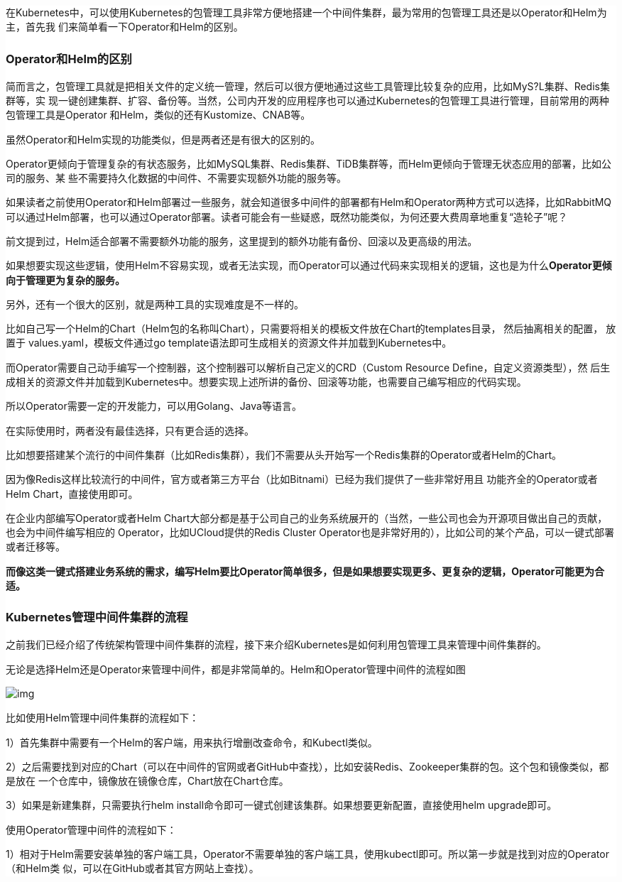 在Kubernetes中，可以使用Kubernetes的包管理工具非常方便地搭建一个中间件集群，最为常用的包管理工具还是以Operator和Helm为主，首先我 们来简单看一下Operator和Helm的区别。

### Operator和Helm的区别

简而言之，包管理工具就是把相关文件的定义统一管理，然后可以很方便地通过这些工具管理比较复杂的应用，比如MyS?L集群、Redis集群等，实 现一键创建集群、扩容、备份等。当然，公司内开发的应用程序也可以通过Kubernetes的包管理工具进行管理，目前常用的两种包管理工具是Operator 和Helm，类似的还有Kustomize、CNAB等。

虽然Operator和Helm实现的功能类似，但是两者还是有很大的区别的。

Operator更倾向于管理复杂的有状态服务，比如MySQL集群、Redis集群、TiDB集群等，而Helm更倾向于管理无状态应用的部署，比如公司的服务、某 些不需要持久化数据的中间件、不需要实现额外功能的服务等。

如果读者之前使用Operator和Helm部署过一些服务，就会知道很多中间件的部署都有Helm和Operator两种方式可以选择，比如RabbitMQ可以通过Helm部署，也可以通过Operator部署。读者可能会有一些疑惑，既然功能类似，为何还要大费周章地重复“造轮子”呢？

前文提到过，Helm适合部署不需要额外功能的服务，这里提到的额外功能有备份、回滚以及更高级的用法。

如果想要实现这些逻辑，使用Helm不容易实现，或者无法实现，而Operator可以通过代码来实现相关的逻辑，这也是为什么**Operator更倾向于管理更为复杂的服务。**

另外，还有一个很大的区别，就是两种工具的实现难度是不一样的。

比如自己写一个Helm的Chart（Helm包的名称叫Chart），只需要将相关的模板文件放在Chart的templates目录， 然后抽离相关的配置， 放置于 values.yaml，模板文件通过go template语法即可生成相关的资源文件并加载到Kubernetes中。

而Operator需要自己动手编写一个控制器，这个控制器可以解析自己定义的CRD（Custom Resource Define，自定义资源类型），然 后生成相关的资源文件并加载到Kubernetes中。想要实现上述所讲的备份、回滚等功能，也需要自己编写相应的代码实现。

所以Operator需要一定的开发能力，可以用Golang、Java等语言。

在实际使用时，两者没有最佳选择，只有更合适的选择。

比如想要搭建某个流行的中间件集群（比如Redis集群），我们不需要从头开始写一个Redis集群的Operator或者Helm的Chart。

因为像Redis这样比较流行的中间件，官方或者第三方平台（比如Bitnami）已经为我们提供了一些非常好用且 功能齐全的Operator或者Helm Chart，直接使用即可。

在企业内部编写Operator或者Helm Chart大部分都是基于公司自己的业务系统展开的（当然，一些公司也会为开源项目做出自己的贡献，也会为中间件编写相应的 Operator，比如UCloud提供的Redis Cluster Operator也是非常好用的），比如公司的某个产品，可以一键式部署或者迁移等。

**而像这类一键式搭建业务系统的需求，编写Helm要比Operator简单很多，但是如果想要实现更多、更复杂的逻辑，Operator可能更为合适。**

### Kubernetes管理中间件集群的流程

之前我们已经介绍了传统架构管理中间件集群的流程，接下来介绍Kubernetes是如何利用包管理工具来管理中间件集群的。

无论是选择Helm还是Operator来管理中间件，都是非常简单的。Helm和Operator管理中间件的流程如图

![img](https://hujianli94.github.io/assets/static/kubernetes/5/k8s-managezhongjj.png)

比如使用Helm管理中间件集群的流程如下：

1）首先集群中需要有一个Helm的客户端，用来执行增删改查命令，和Kubectl类似。

2）之后需要找到对应的Chart（可以在中间件的官网或者GitHub中查找），比如安装Redis、Zookeeper集群的包。这个包和镜像类似，都是放在 一个仓库中，镜像放在镜像仓库，Chart放在Chart仓库。

3）如果是新建集群，只需要执行helm install命令即可一键式创建该集群。如果想要更新配置，直接使用helm upgrade即可。

使用Operator管理中间件的流程如下：

1）相对于Helm需要安装单独的客户端工具，Operator不需要单独的客户端工具，使用kubectl即可。所以第一步就是找到对应的Operator（和Helm类 似，可以在GitHub或者其官方网站上查找）。
